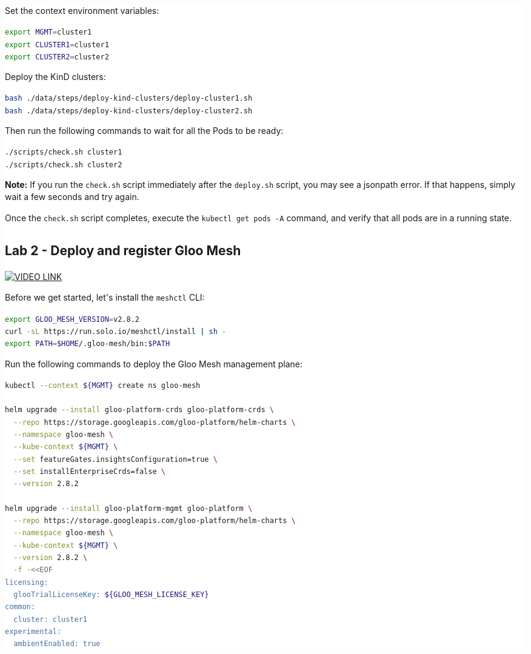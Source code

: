 

Set the context environment variables:

```bash
export MGMT=cluster1
export CLUSTER1=cluster1
export CLUSTER2=cluster2
```

Deploy the KinD clusters:

```bash
bash ./data/steps/deploy-kind-clusters/deploy-cluster1.sh
bash ./data/steps/deploy-kind-clusters/deploy-cluster2.sh
```
Then run the following commands to wait for all the Pods to be ready:

```bash
./scripts/check.sh cluster1
./scripts/check.sh cluster2
```

**Note:** If you run the `check.sh` script immediately after the `deploy.sh` script, you may see a jsonpath error. If that happens, simply wait a few seconds and try again.

Once the `check.sh` script completes, execute the `kubectl get pods -A` command, and verify that all pods are in a running state.





## Lab 2 - Deploy and register Gloo Mesh <a name="lab-2---deploy-and-register-gloo-mesh-"></a>
[<img src="https://img.youtube.com/vi/djfFiepK4GY/maxresdefault.jpg" alt="VIDEO LINK" width="560" height="315"/>](https://youtu.be/djfFiepK4GY "Video Link")


Before we get started, let's install the `meshctl` CLI:

```bash
export GLOO_MESH_VERSION=v2.8.2
curl -sL https://run.solo.io/meshctl/install | sh -
export PATH=$HOME/.gloo-mesh/bin:$PATH
```


Run the following commands to deploy the Gloo Mesh management plane:

```bash
kubectl --context ${MGMT} create ns gloo-mesh

helm upgrade --install gloo-platform-crds gloo-platform-crds \
  --repo https://storage.googleapis.com/gloo-platform/helm-charts \
  --namespace gloo-mesh \
  --kube-context ${MGMT} \
  --set featureGates.insightsConfiguration=true \
  --set installEnterpriseCrds=false \
  --version 2.8.2

helm upgrade --install gloo-platform-mgmt gloo-platform \
  --repo https://storage.googleapis.com/gloo-platform/helm-charts \
  --namespace gloo-mesh \
  --kube-context ${MGMT} \
  --version 2.8.2 \
  -f -<<EOF
licensing:
  glooTrialLicenseKey: ${GLOO_MESH_LICENSE_KEY}
common:
  cluster: cluster1
experimental:
  ambientEnabled: true
```